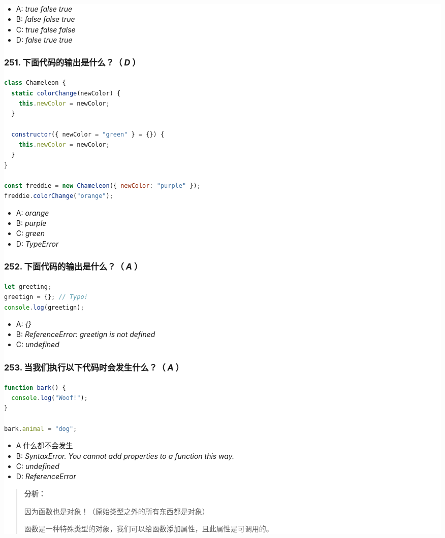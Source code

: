 - A: _true_ _false_ _true_
- B: _false_ _false_ _true_
- C: _true_ _false_ _false_
- D: _false_ _true_ _true_

### 251. 下面代码的输出是什么？（ _D_ ）

```js
class Chameleon {
  static colorChange(newColor) {
    this.newColor = newColor;
  }

  constructor({ newColor = "green" } = {}) {
    this.newColor = newColor;
  }
}

const freddie = new Chameleon({ newColor: "purple" });
freddie.colorChange("orange");
```

- A: _orange_
- B: _purple_
- C: _green_
- D: _TypeError_

### 252. 下面代码的输出是什么？（ _A_ ）

```js
let greeting;
greetign = {}; // Typo!
console.log(greetign);
```

- A: _{}_
- B: _ReferenceError: greetign is not defined_
- C: _undefined_

### 253. 当我们执行以下代码时会发生什么？（ _A_ ）

```js
function bark() {
  console.log("Woof!");
}

bark.animal = "dog";
```

- A 什么都不会发生
- B: _SyntaxError. You cannot add properties to a function this way._
- C: _undefined_
- D: _ReferenceError_

> **分析：**
>
> 因为函数也是对象！（原始类型之外的所有东西都是对象）
>
> 函数是一种特殊类型的对象，我们可以给函数添加属性，且此属性是可调用的。
